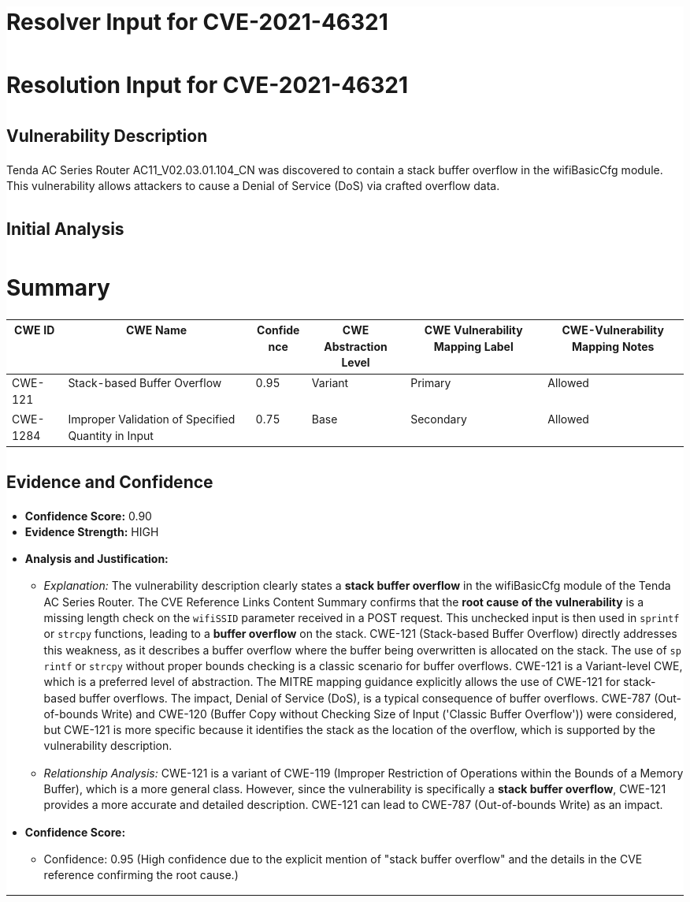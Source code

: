 # Resolver Input for CVE-2021-46321

# Resolution Input for CVE-2021-46321

## Vulnerability Description
Tenda AC Series Router AC11_V02.03.01.104_CN was discovered to contain a stack buffer overflow in the wifiBasicCfg module. This vulnerability allows attackers to cause a Denial of Service (DoS) via crafted overflow data.

## Initial Analysis
# Summary
| CWE ID | CWE Name | Confidence | CWE Abstraction Level | CWE Vulnerability Mapping Label | CWE-Vulnerability Mapping Notes |
|---|---|---|---|---|---|
| CWE-121 | Stack-based Buffer Overflow | 0.95 | Variant | Primary | Allowed |
| CWE-1284 | Improper Validation of Specified Quantity in Input | 0.75 | Base | Secondary | Allowed |

## Evidence and Confidence

*   **Confidence Score:** 0.90
*   **Evidence Strength:** HIGH

- **Analysis and Justification:**  
  - *Explanation:* The vulnerability description clearly states a **stack buffer overflow** in the wifiBasicCfg module of the Tenda AC Series Router. The CVE Reference Links Content Summary confirms that the **root cause of the vulnerability** is a missing length check on the `wifiSSID` parameter received in a POST request. This unchecked input is then used in `sprintf` or `strcpy` functions, leading to a **buffer overflow** on the stack. CWE-121 (Stack-based Buffer Overflow) directly addresses this weakness, as it describes a buffer overflow where the buffer being overwritten is allocated on the stack. The use of `sprintf` or `strcpy` without proper bounds checking is a classic scenario for buffer overflows. CWE-121 is a Variant-level CWE, which is a preferred level of abstraction. The MITRE mapping guidance explicitly allows the use of CWE-121 for stack-based buffer overflows. The impact, Denial of Service (DoS), is a typical consequence of buffer overflows. CWE-787 (Out-of-bounds Write) and CWE-120 (Buffer Copy without Checking Size of Input ('Classic Buffer Overflow')) were considered, but CWE-121 is more specific because it identifies the stack as the location of the overflow, which is supported by the vulnerability description.

  - *Relationship Analysis:* CWE-121 is a variant of CWE-119 (Improper Restriction of Operations within the Bounds of a Memory Buffer), which is a more general class. However, since the vulnerability is specifically a **stack buffer overflow**, CWE-121 provides a more accurate and detailed description. CWE-121 can lead to CWE-787 (Out-of-bounds Write) as an impact.

- **Confidence Score:**  
  - Confidence: 0.95 (High confidence due to the explicit mention of "stack buffer overflow" and the details in the CVE reference confirming the root cause.)

---
